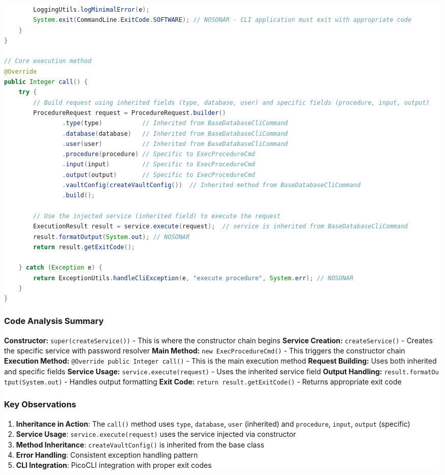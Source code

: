 ```java
        LoggingUtils.logMinimalError(e);
        System.exit(CommandLine.ExitCode.SOFTWARE); // NOSONAR - CLI application must exit with appropriate code
    }
}

// Core execution method
@Override
public Integer call() {
    try {
        // Build request using inherited fields (type, database, user) and specific fields (procedure, input, output)
        ProcedureRequest request = ProcedureRequest.builder()
                .type(type)           // Inherited from BaseDatabaseCliCommand
                .database(database)   // Inherited from BaseDatabaseCliCommand  
                .user(user)           // Inherited from BaseDatabaseCliCommand
                .procedure(procedure) // Specific to ExecProcedureCmd
                .input(input)         // Specific to ExecProcedureCmd
                .output(output)       // Specific to ExecProcedureCmd
                .vaultConfig(createVaultConfig())  // Inherited method from BaseDatabaseCliCommand
                .build();

        // Use the injected service (inherited field) to execute the request
        ExecutionResult result = service.execute(request);  // service is inherited from BaseDatabaseCliCommand
        result.formatOutput(System.out); // NOSONAR
        return result.getExitCode();

    } catch (Exception e) {
        return ExceptionUtils.handleCliException(e, "execute procedure", System.err); // NOSONAR
    }
}
```

### Code Analysis Summary

**Constructor:** `super(createService())` - This is where the constructor chain begins
**Service Creation:** `createService()` - Creates the specific service with password resolver
**Main Method:** `new ExecProcedureCmd()` - This triggers the constructor chain
**Execution Method:** `@Override public Integer call()` - This is the main execution method
**Request Building:** Uses both inherited and specific fields
**Service Usage:** `service.execute(request)` - Uses the inherited service field
**Output Handling:** `result.formatOutput(System.out)` - Handles output formatting
**Exit Code:** `return result.getExitCode()` - Returns appropriate exit code

### Key Observations

1. **Inheritance in Action**: The `call()` method uses `type`, `database`, `user` (inherited) and `procedure`, `input`, `output` (specific)
2. **Service Usage**: `service.execute(request)` uses the service injected via constructor
3. **Method Inheritance**: `createVaultConfig()` is inherited from the base class
4. **Error Handling**: Consistent exception handling pattern
5. **CLI Integration**: PicoCLI integration with proper exit codes
